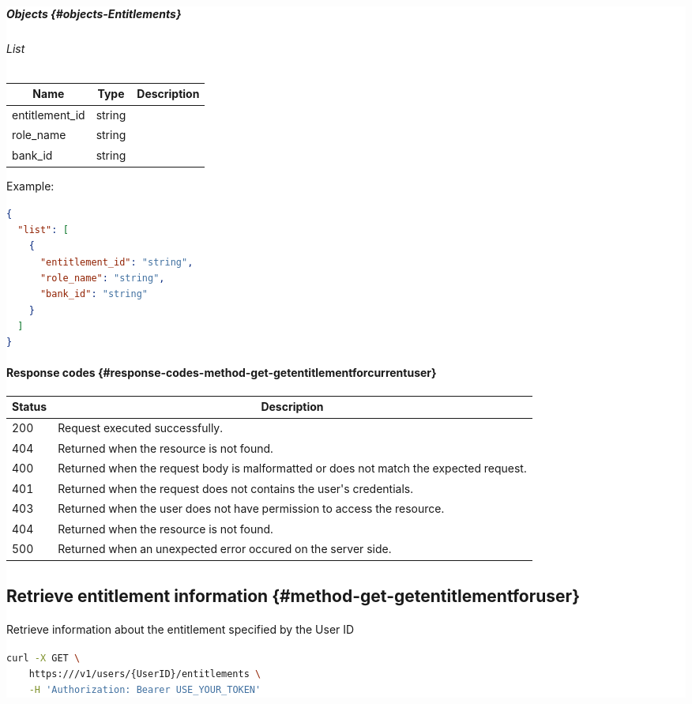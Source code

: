 ##### Objects {#objects-Entitlements}

###### List

| Name           | Type   | Description |
|----------------|--------|-------------|
| entitlement_id | string |             |
| role_name      | string |             |
| bank_id        | string |             |

Example:

```json
{
  "list": [
    {
      "entitlement_id": "string",
      "role_name": "string",
      "bank_id": "string"
    }
  ]
}
```

#### Response codes {#response-codes-method-get-getentitlementforcurrentuser}

| Status | Description                                                                            |
|--------|----------------------------------------------------------------------------------------|
| 200    | Request executed successfully.                                                         |
| 404    | Returned when the resource is not found.                                               |
| 400    | Returned when the request body is malformatted or does not match the expected request. |
| 401    | Returned when the request does not contains the user's credentials.                    |
| 403    | Returned when the user does not have permission to access the resource.                |
| 404    | Returned when the resource is not found.                                               |
| 500    | Returned when an unexpected error occured on the server side.                          |

Retrieve entitlement information {#method-get-getentitlementforuser}
--------------------------------------------------------------------

Retrieve information about the entitlement specified by the User ID

```sh
curl -X GET \
	https:///v1/users/{UserID}/entitlements \
	-H 'Authorization: Bearer USE_YOUR_TOKEN'
```

